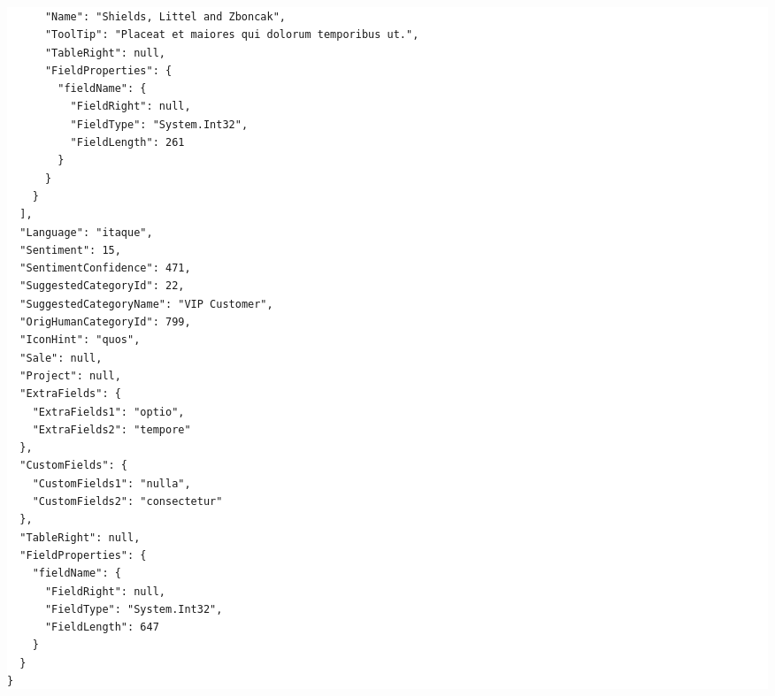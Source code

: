 ```http_
      "Name": "Shields, Littel and Zboncak",
      "ToolTip": "Placeat et maiores qui dolorum temporibus ut.",
      "TableRight": null,
      "FieldProperties": {
        "fieldName": {
          "FieldRight": null,
          "FieldType": "System.Int32",
          "FieldLength": 261
        }
      }
    }
  ],
  "Language": "itaque",
  "Sentiment": 15,
  "SentimentConfidence": 471,
  "SuggestedCategoryId": 22,
  "SuggestedCategoryName": "VIP Customer",
  "OrigHumanCategoryId": 799,
  "IconHint": "quos",
  "Sale": null,
  "Project": null,
  "ExtraFields": {
    "ExtraFields1": "optio",
    "ExtraFields2": "tempore"
  },
  "CustomFields": {
    "CustomFields1": "nulla",
    "CustomFields2": "consectetur"
  },
  "TableRight": null,
  "FieldProperties": {
    "fieldName": {
      "FieldRight": null,
      "FieldType": "System.Int32",
      "FieldLength": 647
    }
  }
}
```